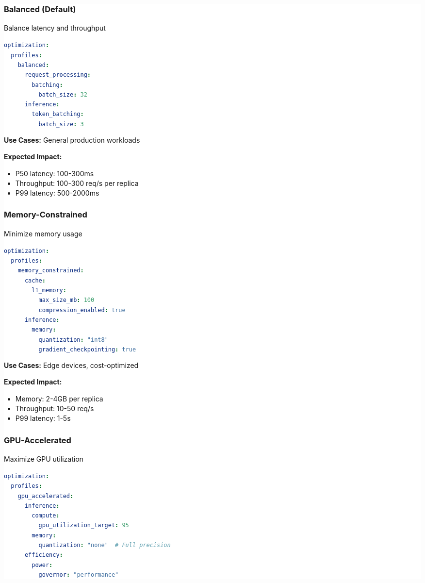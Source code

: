 ### Balanced (Default)

Balance latency and throughput

```yaml
optimization:
  profiles:
    balanced:
      request_processing:
        batching:
          batch_size: 32
      inference:
        token_batching:
          batch_size: 3
```

**Use Cases:** General production workloads

**Expected Impact:**
- P50 latency: 100-300ms
- Throughput: 100-300 req/s per replica
- P99 latency: 500-2000ms

### Memory-Constrained

Minimize memory usage

```yaml
optimization:
  profiles:
    memory_constrained:
      cache:
        l1_memory:
          max_size_mb: 100
          compression_enabled: true
      inference:
        memory:
          quantization: "int8"
          gradient_checkpointing: true
```

**Use Cases:** Edge devices, cost-optimized

**Expected Impact:**
- Memory: 2-4GB per replica
- Throughput: 10-50 req/s
- P99 latency: 1-5s

### GPU-Accelerated

Maximize GPU utilization

```yaml
optimization:
  profiles:
    gpu_accelerated:
      inference:
        compute:
          gpu_utilization_target: 95
        memory:
          quantization: "none"  # Full precision
      efficiency:
        power:
          governor: "performance"
```
